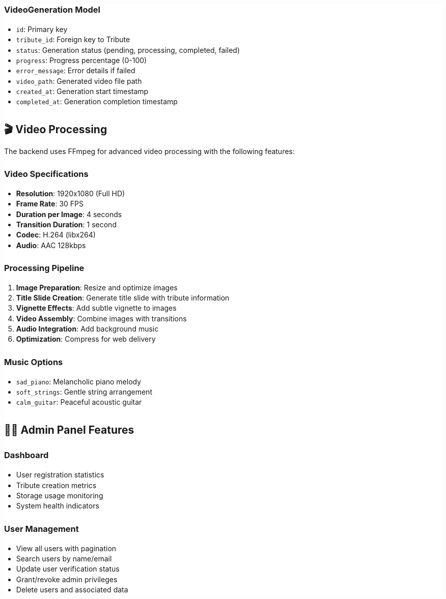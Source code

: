 ### VideoGeneration Model
- `id`: Primary key
- `tribute_id`: Foreign key to Tribute
- `status`: Generation status (pending, processing, completed, failed)
- `progress`: Progress percentage (0-100)
- `error_message`: Error details if failed
- `video_path`: Generated video file path
- `created_at`: Generation start timestamp
- `completed_at`: Generation completion timestamp

## 🎬 Video Processing

The backend uses FFmpeg for advanced video processing with the following features:

### Video Specifications
- **Resolution**: 1920x1080 (Full HD)
- **Frame Rate**: 30 FPS
- **Duration per Image**: 4 seconds
- **Transition Duration**: 1 second
- **Codec**: H.264 (libx264)
- **Audio**: AAC 128kbps

### Processing Pipeline
1. **Image Preparation**: Resize and optimize images
2. **Title Slide Creation**: Generate title slide with tribute information
3. **Vignette Effects**: Add subtle vignette to images
4. **Video Assembly**: Combine images with transitions
5. **Audio Integration**: Add background music
6. **Optimization**: Compress for web delivery

### Music Options
- `sad_piano`: Melancholic piano melody
- `soft_strings`: Gentle string arrangement
- `calm_guitar`: Peaceful acoustic guitar

## 👨‍💼 Admin Panel Features

### Dashboard
- User registration statistics
- Tribute creation metrics
- Storage usage monitoring
- System health indicators

### User Management
- View all users with pagination
- Search users by name/email
- Update user verification status
- Grant/revoke admin privileges
- Delete users and associated data
